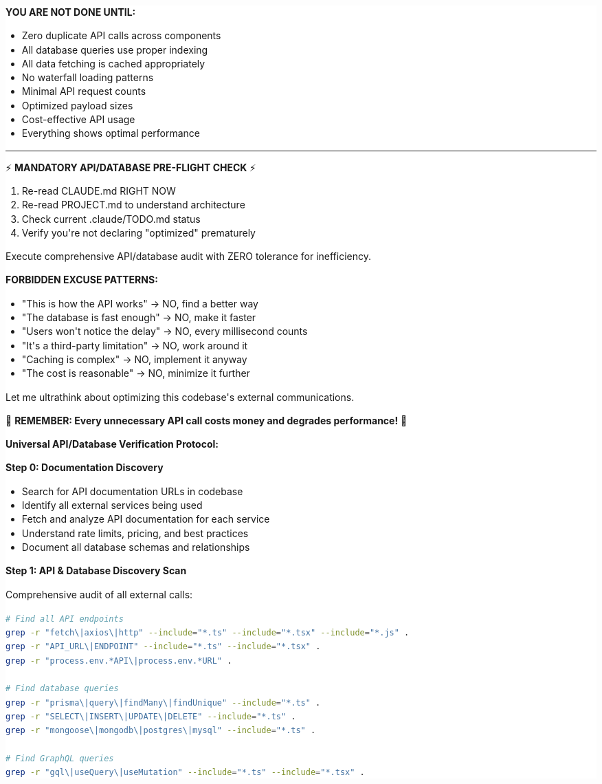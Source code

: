 **YOU ARE NOT DONE UNTIL:**

- Zero duplicate API calls across components
- All database queries use proper indexing
- All data fetching is cached appropriately
- No waterfall loading patterns
- Minimal API request counts
- Optimized payload sizes
- Cost-effective API usage
- Everything shows optimal performance

---

⚡ **MANDATORY API/DATABASE PRE-FLIGHT CHECK** ⚡

1. Re-read CLAUDE.md RIGHT NOW
2. Re-read PROJECT.md to understand architecture
3. Check current .claude/TODO.md status
4. Verify you're not declaring "optimized" prematurely

Execute comprehensive API/database audit with ZERO tolerance for inefficiency.

**FORBIDDEN EXCUSE PATTERNS:**

- "This is how the API works" → NO, find a better way
- "The database is fast enough" → NO, make it faster
- "Users won't notice the delay" → NO, every millisecond counts
- "It's a third-party limitation" → NO, work around it
- "Caching is complex" → NO, implement it anyway
- "The cost is reasonable" → NO, minimize it further

Let me ultrathink about optimizing this codebase's external communications.

🚨 **REMEMBER: Every unnecessary API call costs money and degrades performance!** 🚨

**Universal API/Database Verification Protocol:**

**Step 0: Documentation Discovery**

- Search for API documentation URLs in codebase
- Identify all external services being used
- Fetch and analyze API documentation for each service
- Understand rate limits, pricing, and best practices
- Document all database schemas and relationships

**Step 1: API & Database Discovery Scan**

Comprehensive audit of all external calls:

```bash
# Find all API endpoints
grep -r "fetch\|axios\|http" --include="*.ts" --include="*.tsx" --include="*.js" .
grep -r "API_URL\|ENDPOINT" --include="*.ts" --include="*.tsx" .
grep -r "process.env.*API\|process.env.*URL" .

# Find database queries
grep -r "prisma\|query\|findMany\|findUnique" --include="*.ts" .
grep -r "SELECT\|INSERT\|UPDATE\|DELETE" --include="*.ts" .
grep -r "mongoose\|mongodb\|postgres\|mysql" --include="*.ts" .

# Find GraphQL queries
grep -r "gql\|useQuery\|useMutation" --include="*.ts" --include="*.tsx" .
```
